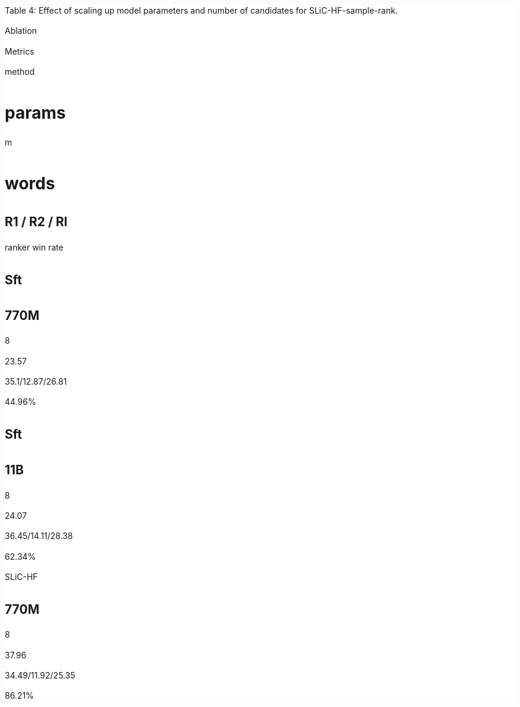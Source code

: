Table 4: Effect of scaling up model parameters and number of candidates for SLiC-HF-sample-rank.

Ablation

Metrics

method

# params

m

# words

## R1 / R2 / Rl

ranker win rate

## Sft

## 770M

8

23.57

35.1/12.87/26.81

44.96%

## Sft

## 11B

8

24.07

36.45/14.11/28.38

62.34%

SLiC-HF

## 770M

8

37.96

34.49/11.92/25.35

86.21%
